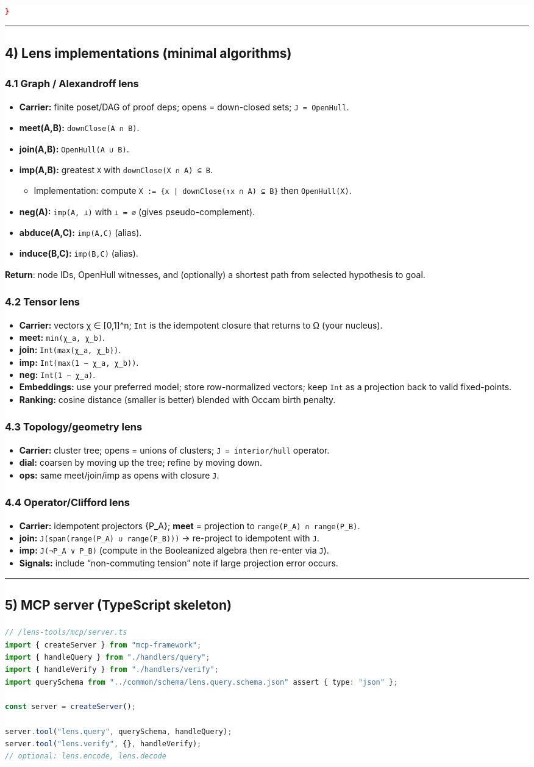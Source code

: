 ```json
}
```

---

## 4) Lens implementations (minimal algorithms)

### 4.1 Graph / Alexandroff lens

* **Carrier:** finite poset/DAG of proof deps; opens = down-closed sets; `J = OpenHull`.
* **meet(A,B):** `downClose(A ∩ B)`.
* **join(A,B):** `OpenHull(A ∪ B)`.
* **imp(A,B):** greatest `X` with `downClose(X ∩ A) ⊆ B`.

  * Implementation: compute `X := {x | downClose(↑x ∩ A) ⊆ B}` then `OpenHull(X)`.
* **neg(A):** `imp(A, ⊥)` with `⊥ = ∅` (gives pseudo-complement).
* **abduce(A,C):** `imp(A,C)` (alias).
* **induce(B,C):** `imp(B,C)` (alias).

**Return**: node IDs, OpenHull witnesses, and (optionally) a shortest path from selected hypothesis to goal.

### 4.2 Tensor lens

* **Carrier:** vectors χ ∈ [0,1]^n; `Int` is the idempotent closure that returns to Ω (your nucleus).
* **meet:** `min(χ_a, χ_b)`.
* **join:** `Int(max(χ_a, χ_b))`.
* **imp:** `Int(max(1 − χ_a, χ_b))`.
* **neg:** `Int(1 − χ_a)`.
* **Embeddings:** use your preferred model; store row-normalized vectors; keep `Int` as a projection back to valid fixed-points.
* **Ranking:** cosine distance (smaller is better) blended with Occam birth penalty.

### 4.3 Topology/geometry lens

* **Carrier:** cluster tree; opens = unions of clusters; `J = interior/hull` operator.
* **dial:** coarsen by moving up the tree; refine by moving down.
* **ops:** same meet/join/imp as opens with closure `J`.

### 4.4 Operator/Clifford lens

* **Carrier:** idempotent projectors {P_A}; **meet** = projection to `range(P_A) ∩ range(P_B)`.
* **join:** `J(span(range(P_A) ∪ range(P_B)))` → re-project to idempotent with `J`.
* **imp:** `J(¬P_A ∨ P_B)` (compute in the Booleanized algebra then re-enter via `J`).
* **Signals:** include “non-commuting tension” note if large projection error occurs.

---

## 5) MCP server (TypeScript skeleton)

```ts
// /lens-tools/mcp/server.ts
import { createServer } from "mcp-framework";
import { handleQuery } from "./handlers/query";
import { handleVerify } from "./handlers/verify";
import querySchema from "../common/schema/lens.query.schema.json" assert { type: "json" };

const server = createServer();

server.tool("lens.query", querySchema, handleQuery);
server.tool("lens.verify", {}, handleVerify);
// optional: lens.encode, lens.decode

```